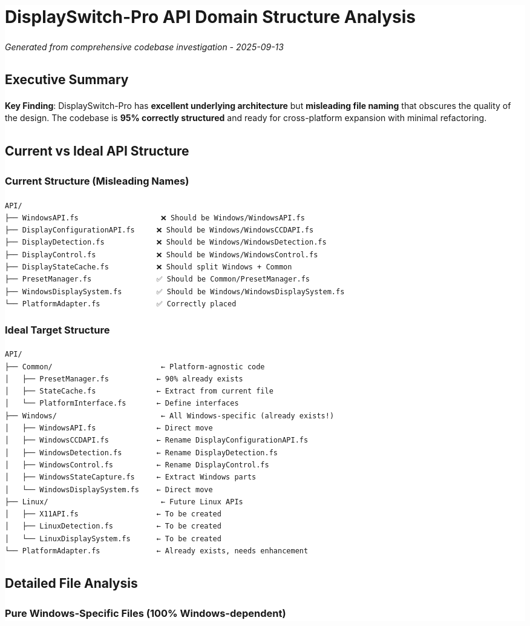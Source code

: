 # DisplaySwitch-Pro API Domain Structure Analysis

*Generated from comprehensive codebase investigation - 2025-09-13*

## Executive Summary

**Key Finding**: DisplaySwitch-Pro has **excellent underlying architecture** but **misleading file naming** that obscures the quality of the design. The codebase is **95% correctly structured** and ready for cross-platform expansion with minimal refactoring.

## Current vs Ideal API Structure

### Current Structure (Misleading Names)
```
API/
├── WindowsAPI.fs                   ❌ Should be Windows/WindowsAPI.fs
├── DisplayConfigurationAPI.fs     ❌ Should be Windows/WindowsCCDAPI.fs  
├── DisplayDetection.fs            ❌ Should be Windows/WindowsDetection.fs
├── DisplayControl.fs              ❌ Should be Windows/WindowsControl.fs
├── DisplayStateCache.fs           ❌ Should split Windows + Common
├── PresetManager.fs               ✅ Should be Common/PresetManager.fs
├── WindowsDisplaySystem.fs        ✅ Should be Windows/WindowsDisplaySystem.fs
└── PlatformAdapter.fs             ✅ Correctly placed
```

### Ideal Target Structure
```
API/
├── Common/                         ← Platform-agnostic code
│   ├── PresetManager.fs           ← 90% already exists
│   ├── StateCache.fs              ← Extract from current file
│   └── PlatformInterface.fs       ← Define interfaces
├── Windows/                        ← All Windows-specific (already exists!)
│   ├── WindowsAPI.fs              ← Direct move
│   ├── WindowsCCDAPI.fs           ← Rename DisplayConfigurationAPI.fs
│   ├── WindowsDetection.fs        ← Rename DisplayDetection.fs  
│   ├── WindowsControl.fs          ← Rename DisplayControl.fs
│   ├── WindowsStateCapture.fs     ← Extract Windows parts
│   └── WindowsDisplaySystem.fs    ← Direct move
├── Linux/                          ← Future Linux APIs
│   ├── X11API.fs                  ← To be created
│   ├── LinuxDetection.fs          ← To be created
│   └── LinuxDisplaySystem.fs      ← To be created
└── PlatformAdapter.fs             ← Already exists, needs enhancement
```

## Detailed File Analysis

### Pure Windows-Specific Files (100% Windows-dependent)
